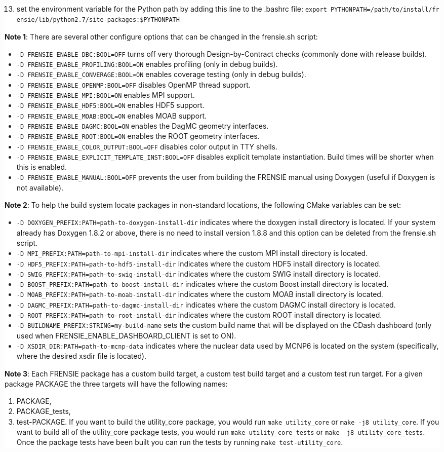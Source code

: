 13. set the environment variable for the Python path by adding this line to the .bashrc file: `export PYTHONPATH=/path/to/install/frensie/lib/python2.7/site-packages:$PYTHONPATH`

**Note 1**: There are several other configure options that can be changed in
the frensie.sh script:
 * `-D FRENSIE_ENABLE_DBC:BOOL=OFF` turns off very thorough Design-by-Contract checks (commonly done with release builds).
 * `-D FRENSIE_ENABLE_PROFILING:BOOL=ON` enables profiling (only in debug builds).
 * `-D FRENSIE_ENABLE_CONVERAGE:BOOL=ON` enables coverage testing (only in debug builds).
 * `-D FRENSIE_ENABLE_OPENMP:BOOL=OFF` disables OpenMP thread support.
 * `-D FRENSIE_ENABLE_MPI:BOOL=ON` enables MPI support.
 * `-D FRENSIE_ENABLE_HDF5:BOOL=ON` enables HDF5 support.
 * `-D FRENSIE_ENABLE_MOAB:BOOL=ON` enables MOAB support.
 * `-D FRENSIE_ENABLE_DAGMC:BOOL=ON` enables the DagMC geometry interfaces.
 * `-D FRENSIE_ENABLE_ROOT:BOOL=ON` enables the ROOT geometry interfaces.
 * `-D FRENSIE_ENABLE_COLOR_OUTPUT:BOOL=OFF` disables color output in TTY shells.
 * `-D FRENSIE_ENABLE_EXPLICIT_TEMPLATE_INST:BOOL=OFF` disables explicit template instantiation. Build times will be shorter when this is enabled.
 * `-D FRENSIE_ENABLE_MANUAL:BOOL=OFF` prevents the user from building the FRENSIE manual using Doxygen (useful if Doxygen is not available).

**Note 2**: To help the build system locate packages in non-standard locations,
the following CMake variables can be set:
 * `-D DOXYGEN_PREFIX:PATH=path-to-doxygen-install-dir` indicates where the doxygen install directory is located. If your system already has Doxygen 1.8.2 or above, there is no need to install version 1.8.8 and this option can be deleted from the frensie.sh script.
 * `-D MPI_PREFIX:PATH=path-to-mpi-install-dir` indicates where the custom MPI install directory is located.
 * `-D HDF5_PREFIX:PATH=path-to-hdf5-install-dir` indicates where the custom HDF5 install directory is located.
 * `-D SWIG_PREFIX:PATH=path-to-swig-install-dir` indicates where the custom SWIG install directory is located.
 * `-D BOOST_PREFIX:PATH=path-to-boost-install-dir` indicates where the custom Boost install directory is located.
 * `-D MOAB_PREFIX:PATH=path-to-moab-install-dir` indicates where the custom MOAB install directory is located.
 * `-D DAGMC_PREFIX:PATH=path-to-dagmc-install-dir` indicates where the custom DAGMC install directory is located.
 * `-D ROOT_PREFIX:PATH=path-to-root-install-dir` indicates where the custom ROOT install directory is located.
 * `-D BUILDNAME_PREFIX:STRING=my-build-name` sets the custom build name that will be displayed on the CDash dashboard (only used when FRENSIE_ENABLE_DASHBOARD_CLIENT is set to ON).
 * `-D XSDIR_DIR:PATH=path-to-mcnp-data` indicates where the nuclear data used by MCNP6 is located on the system (specifically, where the desired xsdir file is located). 

**Note 3**: Each FRENSIE package has a custom build target, a custom test build
target and a custom test run target. For a given package PACKAGE the three
targets will have the following names:
 1. PACKAGE,
 2. PACKAGE_tests,
 3. test-PACKAGE.
If you want to build the utility_core package, you would run
`make utility_core` or `make -j8 utility_core`. If you want to build all of
the utility_core package tests, you would run `make utility_core_tests` or
`make -j8 utility_core_tests`. Once the package tests have been built you can
run the tests by running `make test-utility_core`.
